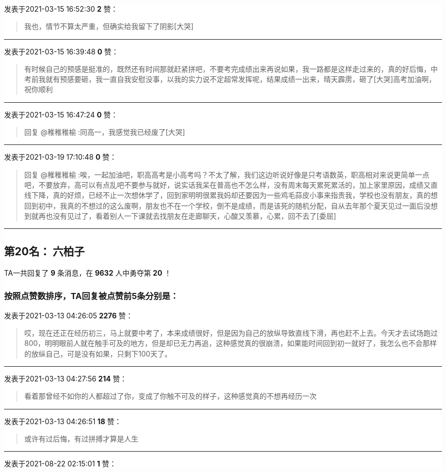  发表于2021-03-15 16:52:30 **2** 赞：

<blockquote> 我也，情节不算太严重，但确实给我留下了阴影[大哭]</blockquote>


-----

 发表于2021-03-15 16:39:48 **0** 赞：

<blockquote> 有时候自己的预感是挺准的，既然还有时间那就赶紧拼吧，不要考完成绩出来再说如果，我一路都是这样走过来的，真的好后悔，中考前我就有预感要砸，我一直自我安慰没事，以我的实力说不定超常发挥呢，结果成绩一出来，晴天霹雳，砸了[大哭]高考加油啊，祝你顺利</blockquote>


-----

 发表于2021-03-15 16:47:24 **0** 赞：

<blockquote> 回复 @稚稚稚榆 :同高一，我感觉我已经废了[大哭]</blockquote>


-----

 发表于2021-03-19 17:10:48 **0** 赞：

<blockquote> 回复 @稚稚稚榆 :唉，一起加油吧，职高高考是小高考吗？不太了解，我们这边听说好像是只考语数英，职高相对来说更简单一点吧，不要放弃，高可以有点乱吧不要参与就好，说实话我呆在普高也不怎么样，没有周末每天累死累活的，加上家里原因，成绩又直线下降，真的好烦，已经不止一次想休学了，回到家明明很累我妈却还要因为一些鸡毛蒜皮小事来指责我，学校也没有朋友，真的想回到初中，我真的不想过的这么废啊，朋友也不在一个学校，倒不是成绩，而是该死的随机分配，自从去年那个夏天见过一面后没想到就再也没有见过了，看着别人一下课就去找朋友在走廊聊天，心酸又羡慕，心累，回不去了[委屈]</blockquote>


-----

## 第20名： **六柏子** 

TA一共回复了 **9** 条消息，在 **9632** 人中勇夺第 **20** ！ 

### 按照点赞数排序，TA回复被点赞前5条分别是： 

 发表于2021-03-13 04:26:05 **2276** 赞：

<blockquote> 哎，现在还正在经历初三，马上就要中考了，本来成绩很好，但是因为自己的放纵导致直线下滑，再也赶不上去。今天才去试场跑过800，明明眼前人就在触手可及的地方，但是却已无力再追，这种感觉真的很崩溃，如果能时间回到初一就好了，我怎么也不会那样的放纵自己，可是没有如果，只剩下100天了。</blockquote>


-----

 发表于2021-03-13 04:27:56 **214** 赞：

<blockquote> 看着那曾经不如你的人都超过了你，变成了你触不可及的样子，这种感觉真的不想再经历一次</blockquote>


-----

 发表于2021-03-13 04:26:51 **18** 赞：

<blockquote> 或许有过后悔，有过拼搏才算是人生</blockquote>


-----

 发表于2021-08-22 02:15:01 **1** 赞：

